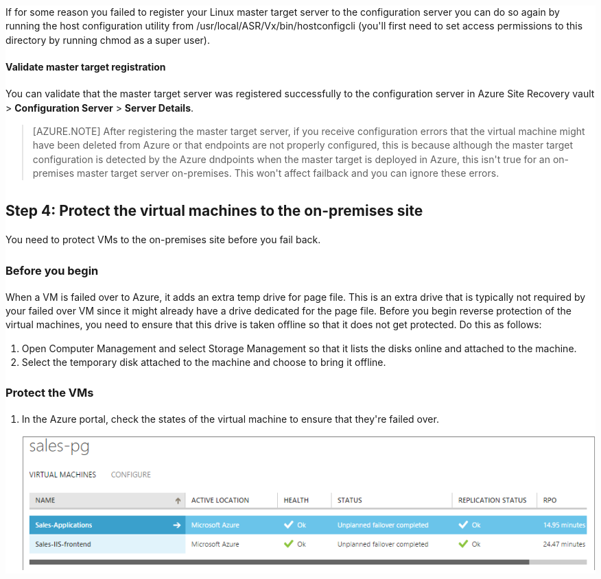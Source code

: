 
If for some reason you failed to register your Linux master target
server to the configuration server you can do so again by running the
host configuration utility from /usr/local/ASR/Vx/bin/hostconfigcli (you'll
first need to set access permissions to this directory by running chmod as a super user).


#### Validate master target registration

You can validate that the master target server was registered successfully
to the configuration server in Azure Site Recovery vault > **Configuration Server** > **Server Details**.

>[AZURE.NOTE] After registering the master target server, if you receive configuration errors that the virtual machine might have been deleted from Azure or that endpoints are not properly configured, this is because although the master target configuration is detected by the Azure dndpoints when the master target is deployed in Azure, this isn't true for an on-premises master target server on-premises. This won't affect failback and you can ignore these errors. 



## Step 4: Protect the virtual machines to the on-premises site

You need to protect VMs to the on-premises site before you fail back.

### Before you begin

When a VM is failed over to Azure, it adds an extra temp drive for page
file. This is an extra drive that is typically not required by your
failed over VM since it might already have a drive dedicated for the
page file. Before you begin reverse protection of the virtual machines, you need to
ensure that this drive is taken offline so that it does not get
protected. Do this as follows:

1.  Open Computer Management and select Storage Management so that it lists the disks online and attached to the machine.
2.  Select the temporary disk attached to the machine and choose to bring it offline. 

### Protect the VMs

1. In the Azure portal, check the states of the virtual machine to ensure that they're failed over.

	![](./media/site-recovery-failback-azure-to-vmware/image21.png)
